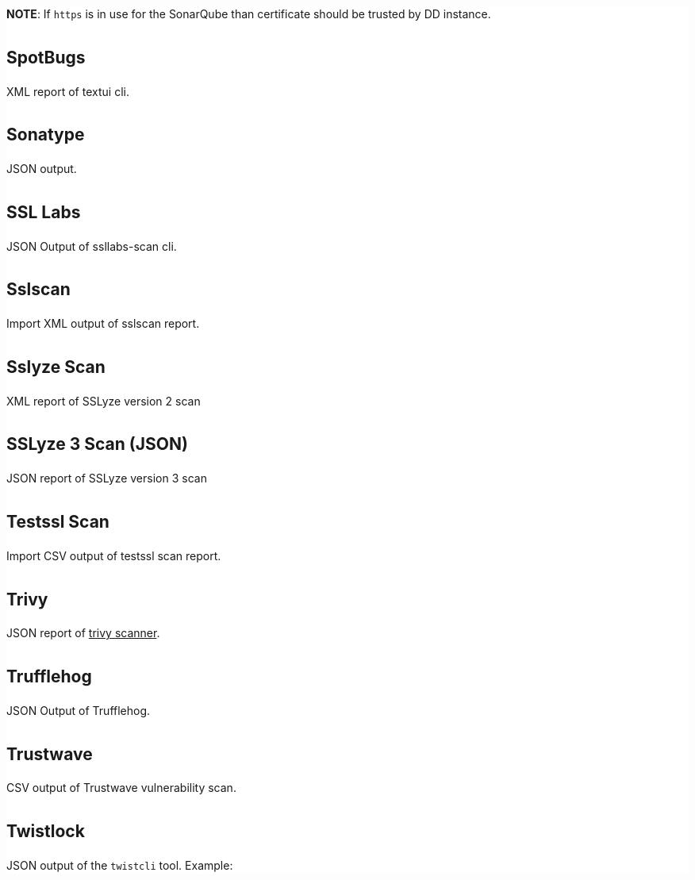 **NOTE**: If `https` is in use for the SonarQube than certificate should be
trusted by DD instance. 



SpotBugs
--------

XML report of textui cli.

Sonatype
--------

JSON output.

SSL Labs
--------

JSON Output of ssllabs-scan cli.

Sslscan
-------

Import XML output of sslscan report.

Sslyze Scan
-----------

XML report of SSLyze version 2 scan

SSLyze 3 Scan (JSON)
--------------------

JSON report of SSLyze version 3 scan

Testssl Scan
------------

Import CSV output of testssl scan report.

Trivy
-----

JSON report of [trivy scanner](https://github.com/aquasecurity/trivy).

Trufflehog
----------

JSON Output of Trufflehog.

Trustwave
---------

CSV output of Trustwave vulnerability scan.

Twistlock
---------

JSON output of the `twistcli` tool. Example:
